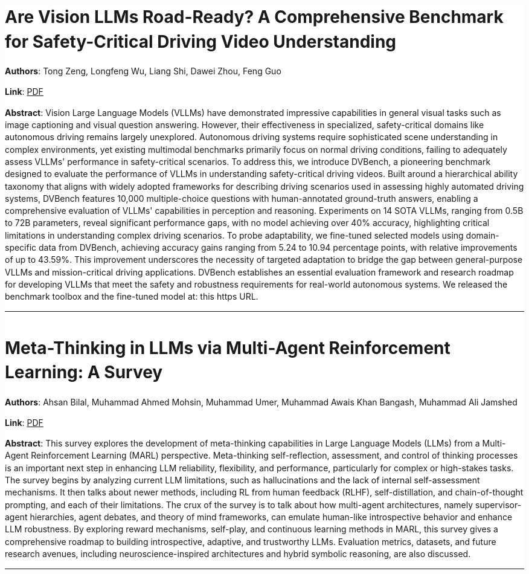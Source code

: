 # Are Vision LLMs Road-Ready? A Comprehensive Benchmark for Safety-Critical Driving Video Understanding 

**Authors**: Tong Zeng, Longfeng Wu, Liang Shi, Dawei Zhou, Feng Guo  

**Link**: [PDF](https://arxiv.org/pdf/2504.14526)  

**Abstract**: Vision Large Language Models (VLLMs) have demonstrated impressive capabilities in general visual tasks such as image captioning and visual question answering. However, their effectiveness in specialized, safety-critical domains like autonomous driving remains largely unexplored. Autonomous driving systems require sophisticated scene understanding in complex environments, yet existing multimodal benchmarks primarily focus on normal driving conditions, failing to adequately assess VLLMs' performance in safety-critical scenarios. To address this, we introduce DVBench, a pioneering benchmark designed to evaluate the performance of VLLMs in understanding safety-critical driving videos. Built around a hierarchical ability taxonomy that aligns with widely adopted frameworks for describing driving scenarios used in assessing highly automated driving systems, DVBench features 10,000 multiple-choice questions with human-annotated ground-truth answers, enabling a comprehensive evaluation of VLLMs' capabilities in perception and reasoning. Experiments on 14 SOTA VLLMs, ranging from 0.5B to 72B parameters, reveal significant performance gaps, with no model achieving over 40% accuracy, highlighting critical limitations in understanding complex driving scenarios. To probe adaptability, we fine-tuned selected models using domain-specific data from DVBench, achieving accuracy gains ranging from 5.24 to 10.94 percentage points, with relative improvements of up to 43.59%. This improvement underscores the necessity of targeted adaptation to bridge the gap between general-purpose VLLMs and mission-critical driving applications. DVBench establishes an essential evaluation framework and research roadmap for developing VLLMs that meet the safety and robustness requirements for real-world autonomous systems. We released the benchmark toolbox and the fine-tuned model at: this https URL. 

---
# Meta-Thinking in LLMs via Multi-Agent Reinforcement Learning: A Survey 

**Authors**: Ahsan Bilal, Muhammad Ahmed Mohsin, Muhammad Umer, Muhammad Awais Khan Bangash, Muhammad Ali Jamshed  

**Link**: [PDF](https://arxiv.org/pdf/2504.14520)  

**Abstract**: This survey explores the development of meta-thinking capabilities in Large Language Models (LLMs) from a Multi-Agent Reinforcement Learning (MARL) perspective. Meta-thinking self-reflection, assessment, and control of thinking processes is an important next step in enhancing LLM reliability, flexibility, and performance, particularly for complex or high-stakes tasks. The survey begins by analyzing current LLM limitations, such as hallucinations and the lack of internal self-assessment mechanisms. It then talks about newer methods, including RL from human feedback (RLHF), self-distillation, and chain-of-thought prompting, and each of their limitations. The crux of the survey is to talk about how multi-agent architectures, namely supervisor-agent hierarchies, agent debates, and theory of mind frameworks, can emulate human-like introspective behavior and enhance LLM robustness. By exploring reward mechanisms, self-play, and continuous learning methods in MARL, this survey gives a comprehensive roadmap to building introspective, adaptive, and trustworthy LLMs. Evaluation metrics, datasets, and future research avenues, including neuroscience-inspired architectures and hybrid symbolic reasoning, are also discussed. 

---